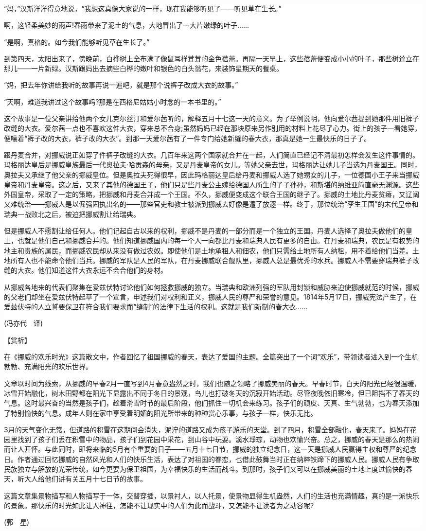 “妈，”汉斯洋洋得意地说，“我想这真像大家说的一样，现在我能够听见了——听见草在生长。”

啊，这轻柔美妙的雨声!春雨带来了泥土的气息，大地冒出了一大片嫩绿的叶子……

“是啊，真格的。如今我们能够听见草在生长了。”

到第四天，太阳出来了，傍晚前，白桦树上全布满了像鼠耳样茸茸的金色蓓蕾。再隔一天早上，这些蓓蕾便变成小小的叶子，那些树耸立在那儿——一片新绿。汉斯跟妈出去摘些白桦的嫩叶和银色的白头翁花，来装饰星期天的餐桌。

“妈，把去年你讲给我听的故事再说一遍吧，就是那个说裤子改成大衣的故事。”

“天啊，难道我讲过这个故事吗?那是在西格尼姑姑小时念的一本书里的。”

这个故事是一位父亲讲给他两个女儿克尔丝汀和爱尔茜听的，解释五月十七这一天的意义。为了举例说明，他向爱尔茜提到她那件用旧裤子改缝的大衣。爱尔茜一点也不喜欢这件大衣，穿来总不合身;虽然妈妈已经在那块原来另作别用的材料上花尽了心力。街上的孩子一看她穿，便嚷着“裤子改的大衣，裤子改的大衣”。到那一天爱尔茜有了一件专门给她新缝的春大衣，那真是她一生最快乐的日子了。

跟丹麦合并，对挪威说正如穿了件裤子改缝的大衣。几百年来这两个国家就合并在一起，人们简直已经记不清最初怎样会发生这件事情的。玛格丽达皇后是挪威皇族最后一代奥拉夫·哈贡森的母亲，又是丹麦皇帝的女儿。等她父亲去世，玛格丽达让她儿子当选为丹麦国王。同时，奥拉夫又承继了他父亲的挪威皇位。但是奥拉夫死得很早，因此玛格丽达皇后给丹麦和挪威人选了她甥女的儿子，一位德国小王子来当挪威皇帝和丹麦皇帝。这之后，又来了其他的德国王子，他们只是些丹麦公主嫁给德国人所生的子子孙孙，和斯堪的纳维亚简直毫无渊源。这些外国皇帝，采取了一定的策略，把挪威和丹麦合并成一个王国。不久，挪威便变成这个联合王国的继子了。挪威的土地比丹麦贫瘠，又辽阔又难统治——挪威人是以倔强固执出名的——那些官吏和教士被派到挪威去好像是遭了放逐一样。终于，那位统治“孪生王国”的末代皇帝和瑞典一战败北之后，被迫把挪威割让给瑞典。

但是挪威人不愿割让给任何人。他们记起自古以来的权利，挪威不是丹麦的一部分而是一个独立的王国。丹麦人选择了奥拉夫做他们的皇上，也就是他们自己和挪威合并的。他们知道挪威国内的每一个人一向都比丹麦和瑞典人民有更多的自由。在丹麦和瑞典，农民是有权势的地主和贵族的属民，而挪威农民却从来没有做过农奴。即使他们是土地承租人和佃农，他们只需给土地所有人纳租，用不着给他们当差。土地所有人也不能命令他们当兵。挪威的军队是人民的军队，在丹麦挪威联合舰队里，挪威人总是最优秀的水兵。挪威人不需要穿瑞典裤子改缝的大衣。他们知道这件大衣永远不会合他们的身材。

从挪威各地来的代表们聚集在爱兹伏特讨论他们如何拯救挪威的独立。当瑞典和欧洲列强的军队用封锁和威胁来迫使挪威就范的时候，挪威的父老们却坐在爱兹伏特起草了一个宣言，申述我们对权利和正义，挪威人民的尊严和荣誉的意见。1814年5月17日，挪威宪法产生了，在爱兹伏特的人立誓要保卫在符合我们要求而“缝制”的法律下生活的权利。这就是我们新制的春大衣……

(冯亦代　译)

【赏析】

在《挪威的欢乐时光》这篇散文中，作者回忆了祖国挪威的春天，表达了爱国的主题。全篇突出了一个词“欢乐”，带领读者进入到一个生机勃勃、充满阳光的欢乐世界。

文章以时间为线索，从挪威的早春2月一直写到4月春意盎然之时，我们也随之领略了挪威美丽的春天。早春时节，白天的阳光已经很温暖，冰雪开始融化，树木田野都在阳光下显露出不同于冬日的景观，鸟儿也打破冬天的沉寂开始活动。尽管夜晚依旧寒冷，但已阻挡不了春天的气息。这时最兴奋的当然是孩子们，趁着滑雪时节的最后阶段，他们抓住一切机会来练习。孩子们的顽皮、天真、生气勃勃，也为春天添加了特别愉快的气息。成年人则在家中享受着明媚的阳光所带来的种种赏心乐事，与孩子一样，快乐无比。

3月的天气变化无常，但道路的积雪在这期间会消失，泥泞的道路又成为孩子游乐的天堂。到了四月，积雪全部融化，春天来了。妈妈在花园里找到了孩子们丢在积雪中的物品，孩子们到花园中采花，到山谷中玩耍。溪水琤琮，动物也欢愉兴奋。总之，挪威的春天是那么的热闹而让人开怀。与此同时，即将来临的5月有个重要的日子——五月十七日节，挪威的独立纪念日，这一天是挪威人民赢得主权和尊严的纪念日。作者通过回忆挪威的自然风光和人们的快乐生活，表达了对祖国的眷恋，也借此鼓舞当时正在纳粹铁蹄下的挪威人民。挪威人民有争取民族独立与解放的光荣传统，如今更要为保卫祖国，为幸福快乐的生活而战斗。到那时，孩子们又可以在挪威美丽的土地上度过愉快的春天，听大人给他们讲有关五月十七日节的故事。

这篇文章集景物描写和人物描写于一体，交替穿插，以景衬人，以人托景，使景物显得生机盎然，人们的生活也充满情趣，真的是一派快乐的景象。那快乐的时光如此让人神往，怎能不让现实中的人们为此而战斗，又怎能不让读者为之动容呢?

(郭　星)

